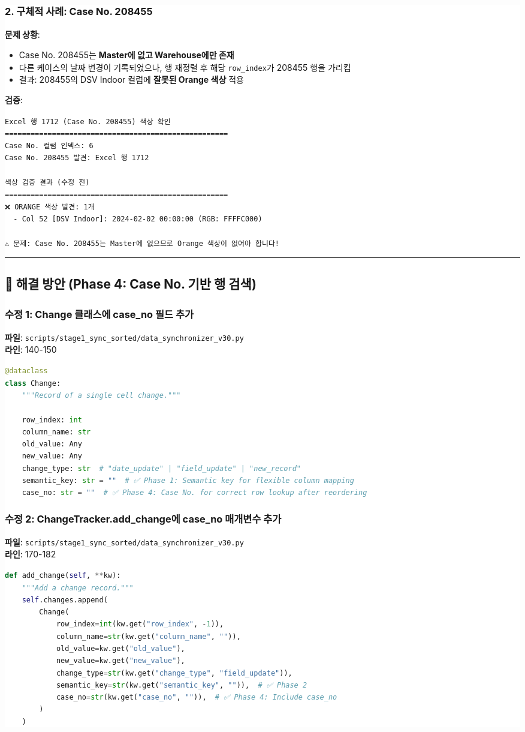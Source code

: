 ### 2. 구체적 사례: Case No. 208455

**문제 상황**:
- Case No. 208455는 **Master에 없고 Warehouse에만 존재**
- 다른 케이스의 날짜 변경이 기록되었으나, 행 재정렬 후 해당 `row_index`가 208455 행을 가리킴
- 결과: 208455의 DSV Indoor 컬럼에 **잘못된 Orange 색상** 적용

**검증**:
```
Excel 행 1712 (Case No. 208455) 색상 확인
====================================================
Case No. 컬럼 인덱스: 6
Case No. 208455 발견: Excel 행 1712

색상 검증 결과 (수정 전)
====================================================
❌ ORANGE 색상 발견: 1개
  - Col 52 [DSV Indoor]: 2024-02-02 00:00:00 (RGB: FFFFC000)

⚠️ 문제: Case No. 208455는 Master에 없으므로 Orange 색상이 없어야 합니다!
```

---

## 🔧 해결 방안 (Phase 4: Case No. 기반 행 검색)

### 수정 1: Change 클래스에 case_no 필드 추가

**파일**: `scripts/stage1_sync_sorted/data_synchronizer_v30.py`  
**라인**: 140-150

```python
@dataclass
class Change:
    """Record of a single cell change."""

    row_index: int
    column_name: str
    old_value: Any
    new_value: Any
    change_type: str  # "date_update" | "field_update" | "new_record"
    semantic_key: str = ""  # ✅ Phase 1: Semantic key for flexible column mapping
    case_no: str = ""  # ✅ Phase 4: Case No. for correct row lookup after reordering
```

### 수정 2: ChangeTracker.add_change에 case_no 매개변수 추가

**파일**: `scripts/stage1_sync_sorted/data_synchronizer_v30.py`  
**라인**: 170-182

```python
def add_change(self, **kw):
    """Add a change record."""
    self.changes.append(
        Change(
            row_index=int(kw.get("row_index", -1)),
            column_name=str(kw.get("column_name", "")),
            old_value=kw.get("old_value"),
            new_value=kw.get("new_value"),
            change_type=str(kw.get("change_type", "field_update")),
            semantic_key=str(kw.get("semantic_key", "")),  # ✅ Phase 2
            case_no=str(kw.get("case_no", "")),  # ✅ Phase 4: Include case_no
        )
    )
```

